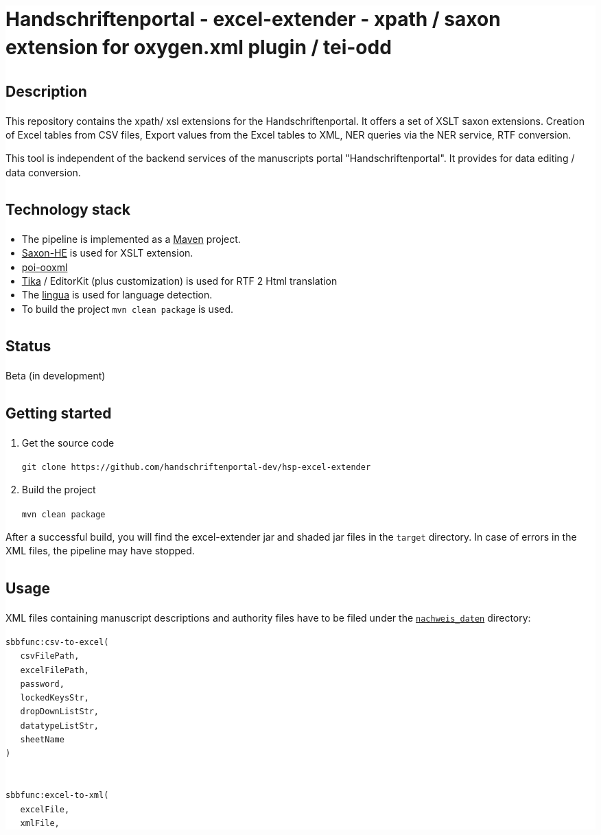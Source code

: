 # Handschriftenportal - excel-extender - xpath / saxon extension for oxygen.xml plugin / tei-odd 

## Description

This repository contains the xpath/ xsl extensions for the Handschriftenportal. It offers a set of XSLT saxon extensions.
Creation of Excel tables from CSV files, Export values from the Excel tables to XML, NER queries via the NER service, RTF conversion.

This tool is independent of the backend services of the manuscripts portal "Handschriftenportal". It provides for data editing / data conversion.

## Technology stack

- The pipeline is implemented as a [Maven](https://maven.apache.org/) project.
- [Saxon-HE](https://github.com/Saxonica/Saxon-HE) is used for XSLT extension.
- [poi-ooxml](https://poi.apache.org)
- [Tika](https://tika.apache.org/) / EditorKit (plus customization) is used for RTF 2 Html translation
- The [lingua](https://github.com/pemistahl/lingua) is used for language detection.
- To build the project `mvn clean package` is used.

## Status

Beta (in development)

## Getting started

1. Get the source code

   ```
   git clone https://github.com/handschriftenportal-dev/hsp-excel-extender
   ```

2. Build the project

   ```
   mvn clean package
   ```


After a successful build, you will find the excel-extender jar and shaded jar files in the `target` directory. In case of errors in the XML files, the pipeline may have stopped.

## Usage

XML files containing manuscript descriptions and authority files have to be filed under the [`nachweis_daten`](nachweis_daten/) directory:

```xml
sbbfunc:csv-to-excel(
   csvFilePath, 
   excelFilePath, 
   password, 
   lockedKeysStr, 
   dropDownListStr, 
   datatypeListStr, 
   sheetName
)


sbbfunc:excel-to-xml(
   excelFile, 
   xmlFile, 
```